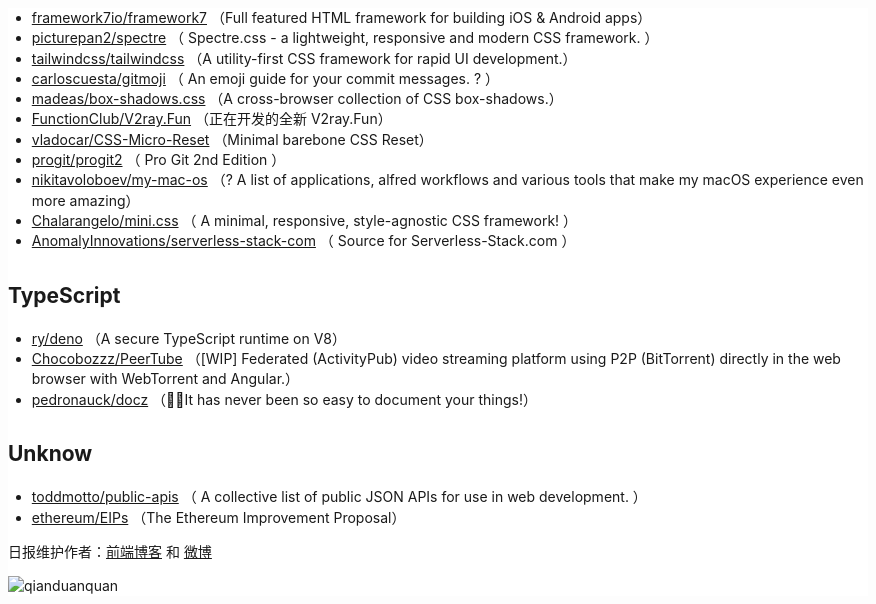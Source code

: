 * [framework7io/framework7](https://github.com/framework7io/framework7) （Full featured HTML framework for building iOS &amp; Android apps）
* [picturepan2/spectre](https://github.com/picturepan2/spectre) （
        Spectre.css - a lightweight, responsive and modern CSS framework.
      ）
* [tailwindcss/tailwindcss](https://github.com/tailwindcss/tailwindcss) （A utility-first CSS framework for rapid UI development.）
* [carloscuesta/gitmoji](https://github.com/carloscuesta/gitmoji) （
        An emoji guide for your commit messages. ? 
      ）
* [madeas/box-shadows.css](https://github.com/madeas/box-shadows.css) （A cross-browser collection of CSS box-shadows.）
* [FunctionClub/V2ray.Fun](https://github.com/FunctionClub/V2ray.Fun) （正在开发的全新 V2ray.Fun）
* [vladocar/CSS-Micro-Reset](https://github.com/vladocar/CSS-Micro-Reset) （Minimal barebone CSS Reset）
* [progit/progit2](https://github.com/progit/progit2) （
        Pro Git 2nd Edition
      ）
* [nikitavoloboev/my-mac-os](https://github.com/nikitavoloboev/my-mac-os) （? A list of applications, alfred workflows and various tools that make my macOS experience even more amazing）
* [Chalarangelo/mini.css](https://github.com/Chalarangelo/mini.css) （
        A minimal, responsive, style-agnostic CSS framework!
      ）
* [AnomalyInnovations/serverless-stack-com](https://github.com/AnomalyInnovations/serverless-stack-com) （
        Source for Serverless-Stack.com
      ）

## TypeScript

* [ry/deno](https://github.com/ry/deno) （A secure TypeScript runtime on V8）
* [Chocobozzz/PeerTube](https://github.com/Chocobozzz/PeerTube) （[WIP] Federated (ActivityPub) video streaming platform using P2P (BitTorrent) directly in the web browser with WebTorrent and Angular.）
* [pedronauck/docz](https://github.com/pedronauck/docz) （✍🏻It has never been so easy to document your things!）

## Unknow

* [toddmotto/public-apis](https://github.com/toddmotto/public-apis) （
        A collective list of public JSON APIs for use in web development.
      ）
* [ethereum/EIPs](https://github.com/ethereum/EIPs) （The Ethereum Improvement Proposal）


日报维护作者：[前端博客](https://qdkfweb.cn/) 和 [微博](https://qdkfweb.cn/go/weibo)

![qianduanquan](https://user-images.githubusercontent.com/3055447/38468989-651132ac-3b80-11e8-8e6b-15122322a9d7.png)